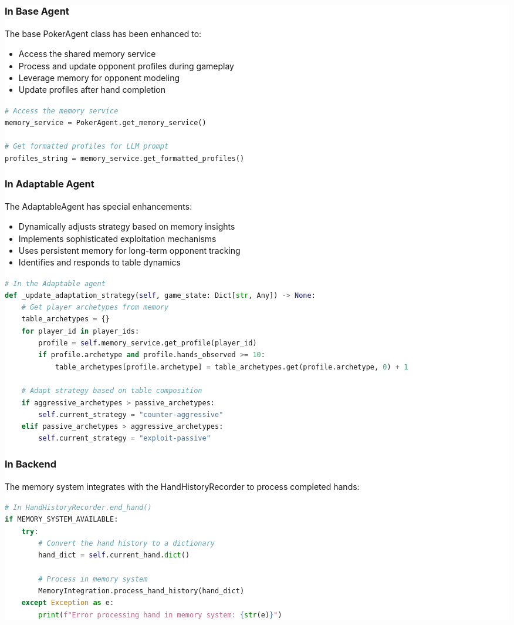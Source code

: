 ### In Base Agent

The base PokerAgent class has been enhanced to:
- Access the shared memory service
- Process and update opponent profiles during gameplay
- Leverage memory for opponent modeling
- Update profiles after hand completion

```python
# Access the memory service
memory_service = PokerAgent.get_memory_service()

# Get formatted profiles for LLM prompt
profiles_string = memory_service.get_formatted_profiles()
```

### In Adaptable Agent

The AdaptableAgent has special enhancements:
- Dynamically adjusts strategy based on memory insights
- Implements sophisticated exploitation mechanisms
- Uses persistent memory for long-term opponent tracking
- Identifies and responds to table dynamics

```python
# In the Adaptable agent
def _update_adaptation_strategy(self, game_state: Dict[str, Any]) -> None:
    # Get player archetypes from memory
    table_archetypes = {}
    for player_id in player_ids:
        profile = self.memory_service.get_profile(player_id)
        if profile.archetype and profile.hands_observed >= 10:
            table_archetypes[profile.archetype] = table_archetypes.get(profile.archetype, 0) + 1
            
    # Adapt strategy based on table composition
    if aggressive_archetypes > passive_archetypes:
        self.current_strategy = "counter-aggressive"
    elif passive_archetypes > aggressive_archetypes:
        self.current_strategy = "exploit-passive"
```

### In Backend

The memory system integrates with the HandHistoryRecorder to process completed hands:

```python
# In HandHistoryRecorder.end_hand()
if MEMORY_SYSTEM_AVAILABLE:
    try:
        # Convert the hand history to a dictionary
        hand_dict = self.current_hand.dict()
        
        # Process in memory system
        MemoryIntegration.process_hand_history(hand_dict)
    except Exception as e:
        print(f"Error processing hand in memory system: {str(e)}")
```
